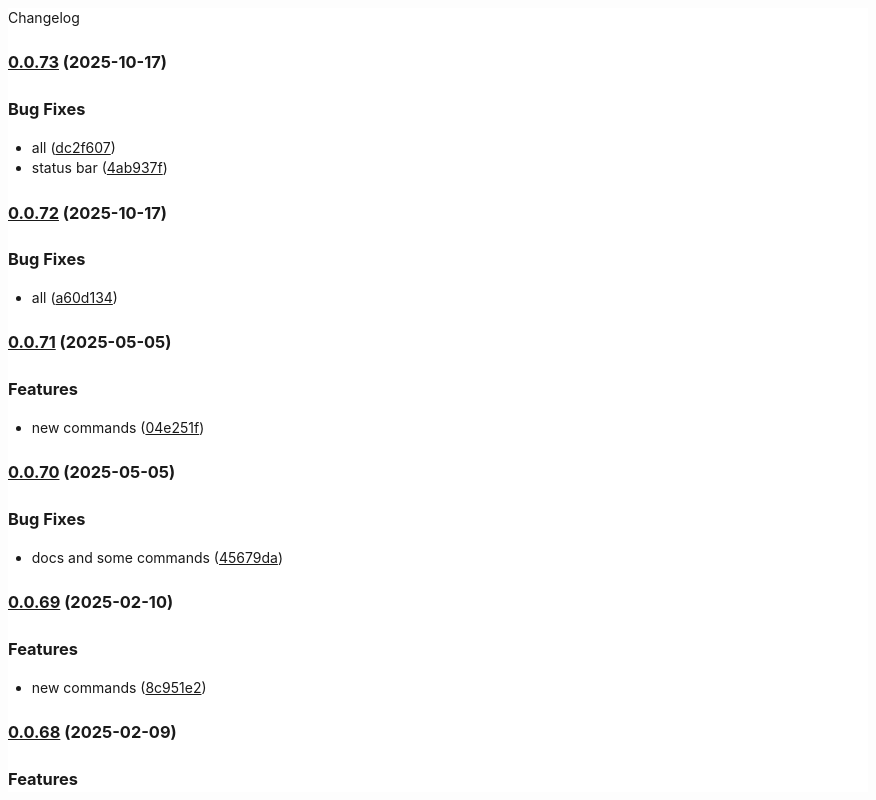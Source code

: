 Changelog
### [0.0.73](https://github.com/xGinDev/vtex-snippets/compare/v0.0.72...v0.0.73) (2025-10-17)


### Bug Fixes

* all ([dc2f607](https://github.com/xGinDev/vtex-snippets/commit/dc2f6074d582ef606d7b554e6f549ec2edbc3f91))
* status bar ([4ab937f](https://github.com/xGinDev/vtex-snippets/commit/4ab937f1d710fb63a85ec600b5f7c7723c59d8e2))

### [0.0.72](https://github.com/xGinDev/vtex-snippets/compare/v0.0.71...v0.0.72) (2025-10-17)


### Bug Fixes

* all ([a60d134](https://github.com/xGinDev/vtex-snippets/commit/a60d1343e574e939d40f6dafb5af1d589fb98efb))

### [0.0.71](https://github.com/xGinDev/vtex-snippets/compare/v0.0.70...v0.0.71) (2025-05-05)


### Features

* new commands ([04e251f](https://github.com/xGinDev/vtex-snippets/commit/04e251fad203a9c5f823be8840de0ea4f159769c))

### [0.0.70](https://github.com/xGinDev/vtex-snippets/compare/v0.0.69...v0.0.70) (2025-05-05)


### Bug Fixes

* docs and some commands ([45679da](https://github.com/xGinDev/vtex-snippets/commit/45679dae520493e2301f99c78fbc5a4cb57dd6f0))

### [0.0.69](https://github.com/xGinDev/vtex-snippets/compare/v0.0.68...v0.0.69) (2025-02-10)


### Features

* new commands ([8c951e2](https://github.com/xGinDev/vtex-snippets/commit/8c951e23baaa4fde10f9cca3b486ae314e9cf91f))

### [0.0.68](https://github.com/xGinDev/vtex-snippets/compare/v0.0.67...v0.0.68) (2025-02-09)


### Features
